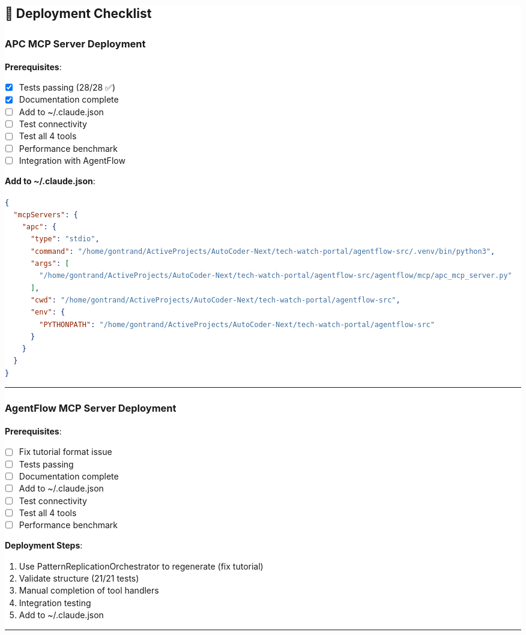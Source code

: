 ## 🚀 Deployment Checklist

### APC MCP Server Deployment

**Prerequisites**:
- [x] Tests passing (28/28 ✅)
- [x] Documentation complete
- [ ] Add to ~/.claude.json
- [ ] Test connectivity
- [ ] Test all 4 tools
- [ ] Performance benchmark
- [ ] Integration with AgentFlow

**Add to ~/.claude.json**:
```json
{
  "mcpServers": {
    "apc": {
      "type": "stdio",
      "command": "/home/gontrand/ActiveProjects/AutoCoder-Next/tech-watch-portal/agentflow-src/.venv/bin/python3",
      "args": [
        "/home/gontrand/ActiveProjects/AutoCoder-Next/tech-watch-portal/agentflow-src/agentflow/mcp/apc_mcp_server.py"
      ],
      "cwd": "/home/gontrand/ActiveProjects/AutoCoder-Next/tech-watch-portal/agentflow-src",
      "env": {
        "PYTHONPATH": "/home/gontrand/ActiveProjects/AutoCoder-Next/tech-watch-portal/agentflow-src"
      }
    }
  }
}
```

---

### AgentFlow MCP Server Deployment

**Prerequisites**:
- [ ] Fix tutorial format issue
- [ ] Tests passing
- [ ] Documentation complete
- [ ] Add to ~/.claude.json
- [ ] Test connectivity
- [ ] Test all 4 tools
- [ ] Performance benchmark

**Deployment Steps**:
1. Use PatternReplicationOrchestrator to regenerate (fix tutorial)
2. Validate structure (21/21 tests)
3. Manual completion of tool handlers
4. Integration testing
5. Add to ~/.claude.json

---